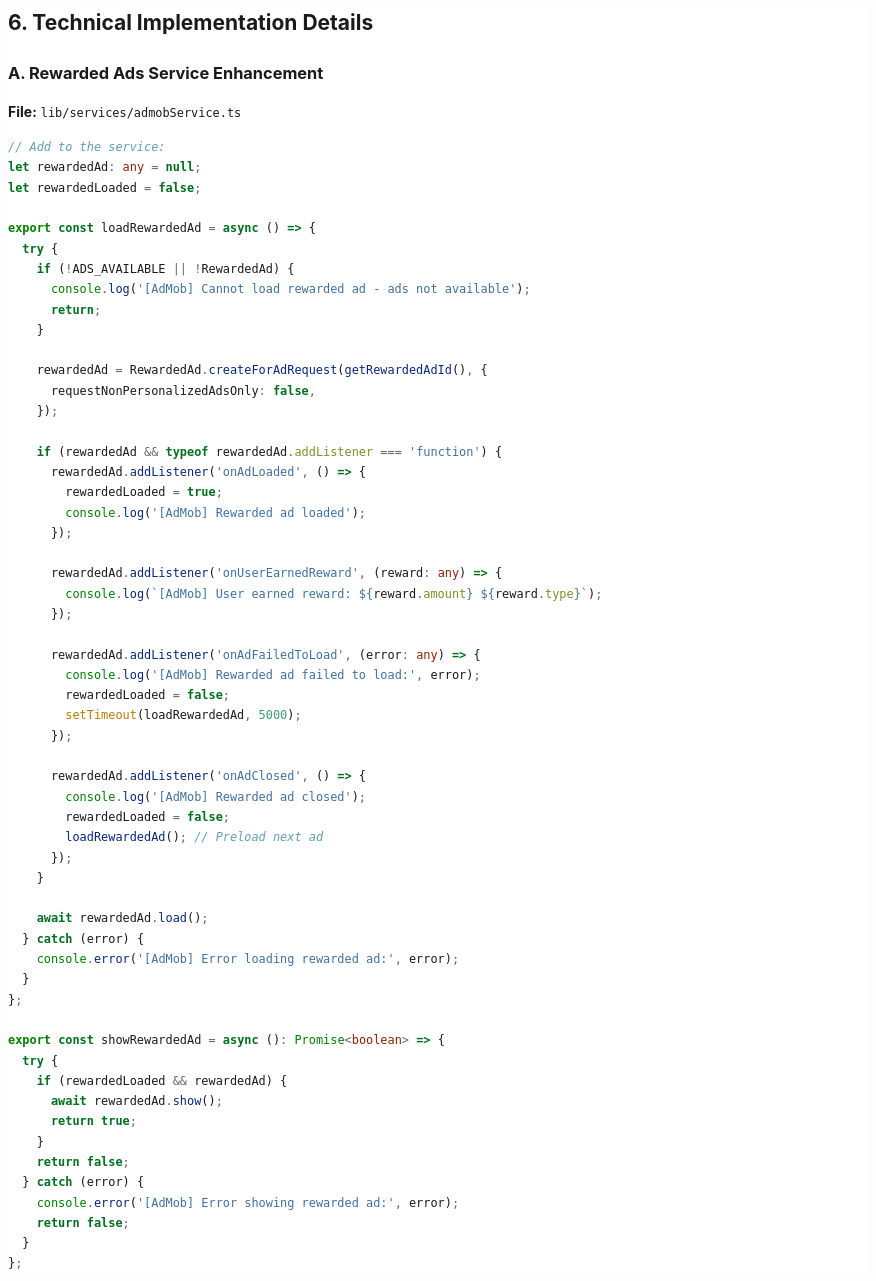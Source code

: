 ## 6. Technical Implementation Details

### A. Rewarded Ads Service Enhancement

**File:** `lib/services/admobService.ts`

```typescript
// Add to the service:
let rewardedAd: any = null;
let rewardedLoaded = false;

export const loadRewardedAd = async () => {
  try {
    if (!ADS_AVAILABLE || !RewardedAd) {
      console.log('[AdMob] Cannot load rewarded ad - ads not available');
      return;
    }

    rewardedAd = RewardedAd.createForAdRequest(getRewardedAdId(), {
      requestNonPersonalizedAdsOnly: false,
    });

    if (rewardedAd && typeof rewardedAd.addListener === 'function') {
      rewardedAd.addListener('onAdLoaded', () => {
        rewardedLoaded = true;
        console.log('[AdMob] Rewarded ad loaded');
      });

      rewardedAd.addListener('onUserEarnedReward', (reward: any) => {
        console.log(`[AdMob] User earned reward: ${reward.amount} ${reward.type}`);
      });

      rewardedAd.addListener('onAdFailedToLoad', (error: any) => {
        console.log('[AdMob] Rewarded ad failed to load:', error);
        rewardedLoaded = false;
        setTimeout(loadRewardedAd, 5000);
      });

      rewardedAd.addListener('onAdClosed', () => {
        console.log('[AdMob] Rewarded ad closed');
        rewardedLoaded = false;
        loadRewardedAd(); // Preload next ad
      });
    }

    await rewardedAd.load();
  } catch (error) {
    console.error('[AdMob] Error loading rewarded ad:', error);
  }
};

export const showRewardedAd = async (): Promise<boolean> => {
  try {
    if (rewardedLoaded && rewardedAd) {
      await rewardedAd.show();
      return true;
    }
    return false;
  } catch (error) {
    console.error('[AdMob] Error showing rewarded ad:', error);
    return false;
  }
};
```